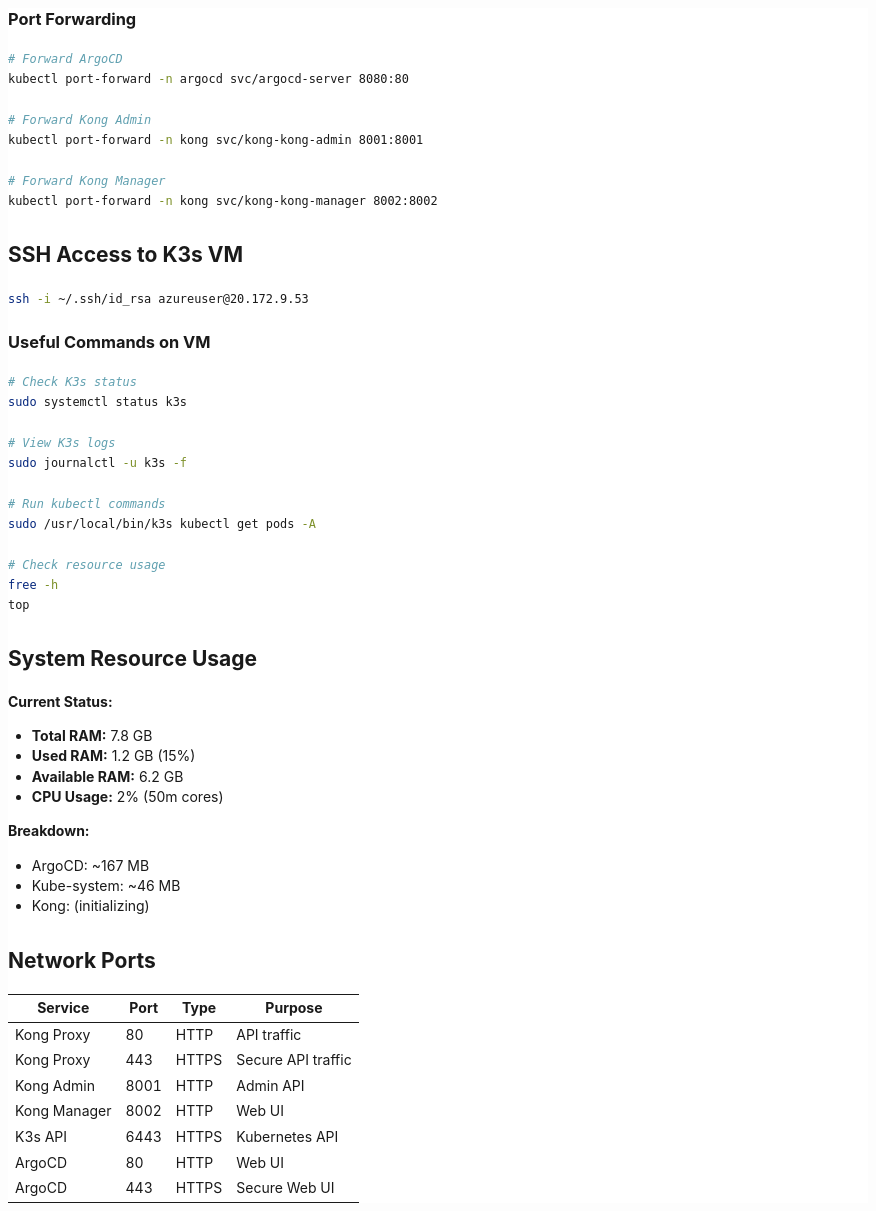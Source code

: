 ### Port Forwarding

```bash
# Forward ArgoCD
kubectl port-forward -n argocd svc/argocd-server 8080:80

# Forward Kong Admin
kubectl port-forward -n kong svc/kong-kong-admin 8001:8001

# Forward Kong Manager
kubectl port-forward -n kong svc/kong-kong-manager 8002:8002
```

## SSH Access to K3s VM

```bash
ssh -i ~/.ssh/id_rsa azureuser@20.172.9.53
```

### Useful Commands on VM

```bash
# Check K3s status
sudo systemctl status k3s

# View K3s logs
sudo journalctl -u k3s -f

# Run kubectl commands
sudo /usr/local/bin/k3s kubectl get pods -A

# Check resource usage
free -h
top
```

## System Resource Usage

**Current Status:**
- **Total RAM:** 7.8 GB
- **Used RAM:** 1.2 GB (15%)
- **Available RAM:** 6.2 GB
- **CPU Usage:** 2% (50m cores)

**Breakdown:**
- ArgoCD: ~167 MB
- Kube-system: ~46 MB
- Kong: (initializing)

## Network Ports

| Service | Port | Type | Purpose |
|---------|------|------|---------|
| Kong Proxy | 80 | HTTP | API traffic |
| Kong Proxy | 443 | HTTPS | Secure API traffic |
| Kong Admin | 8001 | HTTP | Admin API |
| Kong Manager | 8002 | HTTP | Web UI |
| K3s API | 6443 | HTTPS | Kubernetes API |
| ArgoCD | 80 | HTTP | Web UI |
| ArgoCD | 443 | HTTPS | Secure Web UI |